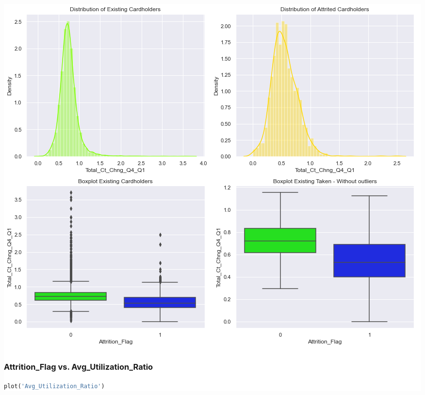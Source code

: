 ![png](output_181_0.png)
    


### Attrition_Flag vs. Avg_Utilization_Ratio


```python
plot('Avg_Utilization_Ratio')
```


    